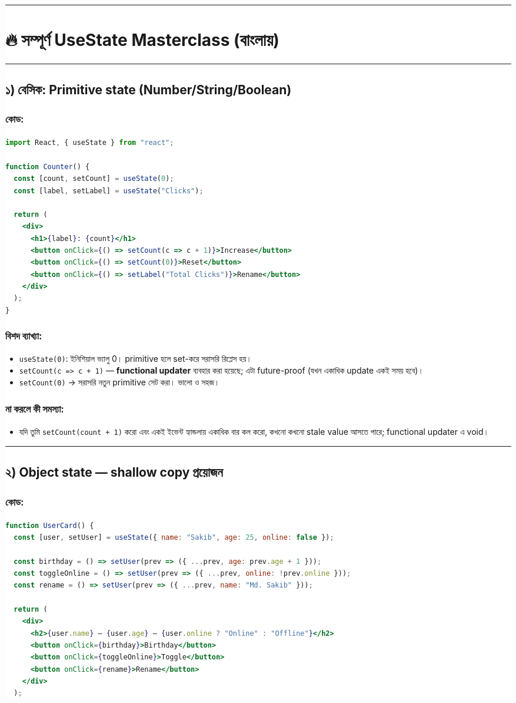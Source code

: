 
---

# 🔥 সম্পূর্ণ UseState Masterclass (বাংলায়)

---

## ১) বেসিক: Primitive state (Number/String/Boolean)

### কোড:

```jsx
import React, { useState } from "react";

function Counter() {
  const [count, setCount] = useState(0);
  const [label, setLabel] = useState("Clicks");

  return (
    <div>
      <h1>{label}: {count}</h1>
      <button onClick={() => setCount(c => c + 1)}>Increase</button>
      <button onClick={() => setCount(0)}>Reset</button>
      <button onClick={() => setLabel("Total Clicks")}>Rename</button>
    </div>
  );
}
```

### বিশদ ব্যাখ্যা:

* `useState(0)`: ইনিশিয়াল ভ্যালু 0। primitive হলে set-করে সরাসরি রিপ্লেস হয়।
* `setCount(c => c + 1)` — **functional updater** ব্যবহার করা হয়েছে; এটা future-proof (যখন একাধিক update একই সময় হবে)।
* `setCount(0)` → সরাসরি নতুন primitive সেট করা। ভালো ও সহজ।

### না করলে কী সমস্যা:

* যদি তুমি `setCount(count + 1)` করো এবং একই ইভেন্ট হ্যান্ডলায় একাধিক বার কল করো, কখনো কখনো stale value আসতে পারে; functional updater এ void।

---

## ২) Object state — shallow copy প্রয়োজন

### কোড:

```jsx
function UserCard() {
  const [user, setUser] = useState({ name: "Sakib", age: 25, online: false });

  const birthday = () => setUser(prev => ({ ...prev, age: prev.age + 1 }));
  const toggleOnline = () => setUser(prev => ({ ...prev, online: !prev.online }));
  const rename = () => setUser(prev => ({ ...prev, name: "Md. Sakib" }));

  return (
    <div>
      <h2>{user.name} — {user.age} — {user.online ? "Online" : "Offline"}</h2>
      <button onClick={birthday}>Birthday</button>
      <button onClick={toggleOnline}>Toggle</button>
      <button onClick={rename}>Rename</button>
    </div>
  );
```
